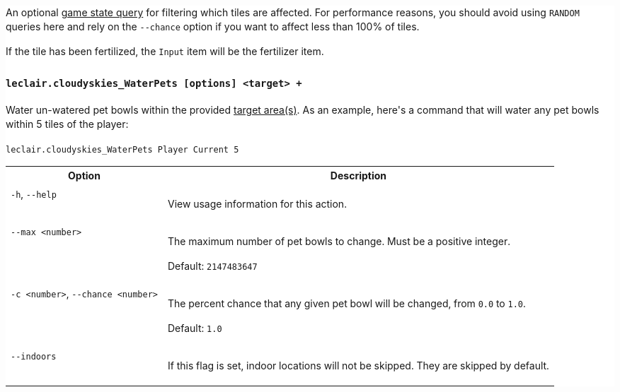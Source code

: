An optional [game state query](https://stardewvalleywiki.com/Modding:Game_state_queries)
for filtering which tiles are affected. For performance reasons, you should
avoid using `RANDOM` queries here and rely on the `--chance` option if you
want to affect less than 100% of tiles.

If the tile has been fertilized, the `Input` item will be the fertilizer item.

</td>
</tr>
</table>


### `leclair.cloudyskies_WaterPets [options] <target> +`

Water un-watered pet bowls within the provided [target area(s)](#action-targets).
As an example, here's a command that will water any pet bowls within 5 tiles
of the player:
```
leclair.cloudyskies_WaterPets Player Current 5
```

<table>
<tr>
<th>Option</th><th>Description</th>
</tr>
<tr>
<td><code>-h</code>, <code>--help</code></td>
<td>

View usage information for this action.

</td>
</tr>
<tr>
<td><code>--max &lt;number&gt;</code></td>
<td>

The maximum number of pet bowls to change. Must be a positive integer.

Default: `2147483647`

</td>
</tr>
<tr>
<td><code>-c &lt;number&gt;</code>, <code>--chance &lt;number&gt;</code></td>
<td>

The percent chance that any given pet bowl will be changed, from `0.0` to `1.0`.

Default: `1.0`

</td>
</tr>
<tr>
<td><code>--indoors</code></td>
<td>

If this flag is set, indoor locations will not be skipped. They are skipped
by default.
